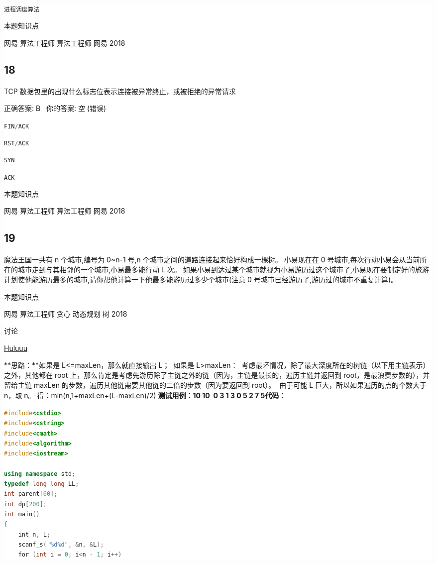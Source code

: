 ```cpp
进程调度算法
```

本题知识点

网易 算法工程师 算法工程师 网易 2018

## 18

TCP 数据包里的出现什么标志位表示连接被异常终止，或被拒绝的异常请求

正确答案: B   你的答案: 空 (错误)

```cpp
FIN/ACK
```

```cpp
RST/ACK
```

```cpp
SYN
```

```cpp
ACK
```

本题知识点

网易 算法工程师 算法工程师 网易 2018

## 19

魔法王国一共有 n 个城市,编号为 0~n-1 号,n 个城市之间的道路连接起来恰好构成一棵树。
小易现在在 0 号城市,每次行动小易会从当前所在的城市走到与其相邻的一个城市,小易最多能行动 L 次。
如果小易到达过某个城市就视为小易游历过这个城市了,小易现在要制定好的旅游计划使他能游历最多的城市,请你帮他计算一下他最多能游历过多少个城市(注意 0 号城市已经游历了,游历过的城市不重复计算)。

本题知识点

网易 算法工程师 贪心 动态规划 树 2018

讨论

[Huluuu](https://www.nowcoder.com/profile/6198101)

**思路：**如果是 L<=maxLen，那么就直接输出 L； 
如果是 L>maxLen： 
考虑最坏情况，除了最大深度所在的树链（以下用主链表示）之外，其他都在 root 上，那么肯定是考虑先游历除了主链之外的链（因为，主链是最长的，遍历主链并返回到 root，是最浪费步数的），并留给主链 maxLen 的步数，遍历其他链需要其他链的二倍的步数（因为要返回到 root）。 
由于可能 L 巨大，所以如果遍历的点的个数大于 n，取 n。 得：min(n,1+maxLen+(L-maxLen)/2)
**测试用例：**10 10 
0 3 1 3 0 5 2 7 5**代码：**

```cpp
#include<cstdio>
#include<cstring>
#include<cmath>
#include<algorithm>
#include<iostream>

using namespace std;
typedef long long LL;
int parent[60];
int dp[200];
int main()
{
    int n, L;
    scanf_s("%d%d", &n, &L);
    for (int i = 0; i<n - 1; i++)
```
